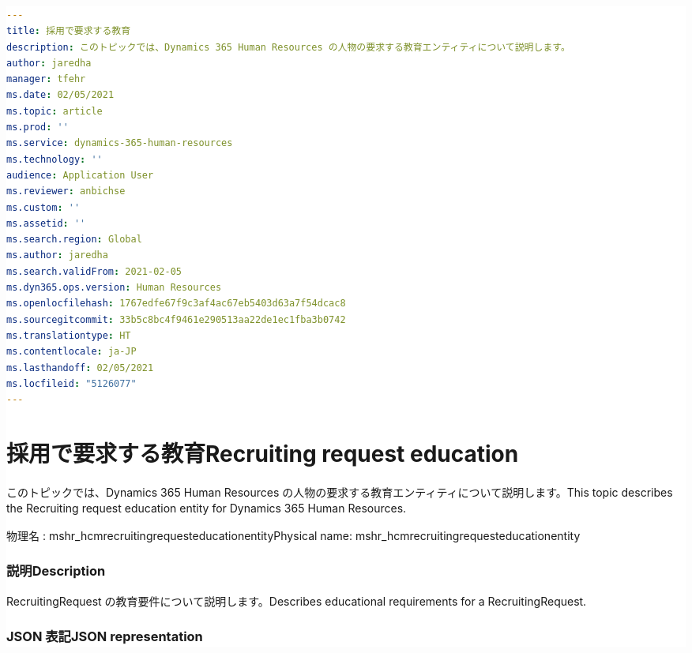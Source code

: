 ```yaml
---
title: 採用で要求する教育
description: このトピックでは、Dynamics 365 Human Resources の人物の要求する教育エンティティについて説明します。
author: jaredha
manager: tfehr
ms.date: 02/05/2021
ms.topic: article
ms.prod: ''
ms.service: dynamics-365-human-resources
ms.technology: ''
audience: Application User
ms.reviewer: anbichse
ms.custom: ''
ms.assetid: ''
ms.search.region: Global
ms.author: jaredha
ms.search.validFrom: 2021-02-05
ms.dyn365.ops.version: Human Resources
ms.openlocfilehash: 1767edfe67f9c3af4ac67eb5403d63a7f54dcac8
ms.sourcegitcommit: 33b5c8bc4f9461e290513aa22de1ec1fba3b0742
ms.translationtype: HT
ms.contentlocale: ja-JP
ms.lasthandoff: 02/05/2021
ms.locfileid: "5126077"
---
```

# <a name="recruiting-request-education"></a><span data-ttu-id="32d90-103">採用で要求する教育</span><span class="sxs-lookup"><span data-stu-id="32d90-103">Recruiting request education</span></span>

<span data-ttu-id="32d90-104">このトピックでは、Dynamics 365 Human Resources の人物の要求する教育エンティティについて説明します。</span><span class="sxs-lookup"><span data-stu-id="32d90-104">This topic describes the Recruiting request education entity for Dynamics 365 Human Resources.</span></span>

<span data-ttu-id="32d90-105">物理名 : mshr_hcmrecruitingrequesteducationentity</span><span class="sxs-lookup"><span data-stu-id="32d90-105">Physical name: mshr_hcmrecruitingrequesteducationentity</span></span>

### <a name="description"></a><span data-ttu-id="32d90-106">説明</span><span class="sxs-lookup"><span data-stu-id="32d90-106">Description</span></span>

<span data-ttu-id="32d90-107">RecruitingRequest の教育要件について説明します。</span><span class="sxs-lookup"><span data-stu-id="32d90-107">Describes educational requirements for a RecruitingRequest.</span></span>

### <a name="json-representation"></a><span data-ttu-id="32d90-108">JSON 表記</span><span class="sxs-lookup"><span data-stu-id="32d90-108">JSON representation</span></span>
